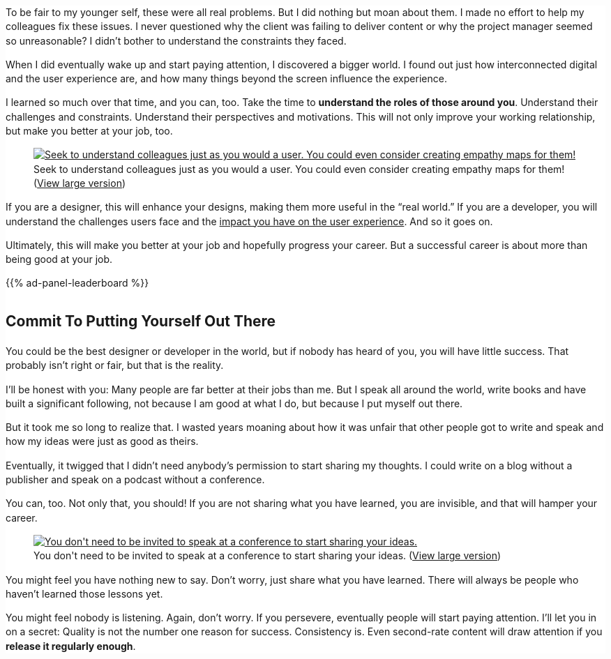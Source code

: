 To be fair to my younger self, these were all real problems. But I did nothing but moan about them. I made no effort to help my colleagues fix these issues. I never questioned why the client was failing to deliver content or why the project manager seemed so unreasonable? I didn’t bother to understand the constraints they faced.

When I did eventually wake up and start paying attention, I discovered a bigger world. I found out just how interconnected digital and the user experience are, and how many things beyond the screen influence the experience.

I learned so much over that time, and you can, too. Take the time to **understand the roles of those around you**. Understand their challenges and constraints. Understand their perspectives and motivations. This will not only improve your working relationship, but make you better at your job, too.</p>

<figure><a href="https://archive.smashing.media/assets/344dbf88-fdf9-42bb-adb4-46f01eedd629/21f6e587-d58c-4ef1-8717-3404545b03af/empathy-map-large-opt.jpg"><img loading="lazy" decoding="async" src="https://archive.smashing.media/assets/344dbf88-fdf9-42bb-adb4-46f01eedd629/383e9941-1e27-4bda-b2ca-c3f83616a0be/empathy-map-800w-opt-1.jpg" width="800" height="450" alt="Seek to understand colleagues just as you would a user. You could even consider creating empathy maps for them!" /></a><figcaption>Seek to understand colleagues just as you would a user. You could even consider creating empathy maps for them! (<a href="https://archive.smashing.media/assets/344dbf88-fdf9-42bb-adb4-46f01eedd629/21f6e587-d58c-4ef1-8717-3404545b03af/empathy-map-large-opt.jpg">View large version</a>)
</figcaption></figure>

If you are a designer, this will enhance your designs, making them more useful in the “real world.” If you are a developer, you will understand the challenges users face and the [impact you have on the user experience](https://boagworld.com/dev/why-you-should-want-to-be-a-user-experience-developer/). And so it goes on.

Ultimately, this will make you better at your job and hopefully progress your career. But a successful career is about more than being good at your job.

{{% ad-panel-leaderboard %}}

## Commit To Putting Yourself Out There

You could be the best designer or developer in the world, but if nobody has heard of you, you will have little success. That probably isn’t right or fair, but that is the reality.

I’ll be honest with you: Many people are far better at their jobs than me. But I speak all around the world, write books and have built a significant following, not because I am good at what I do, but because I put myself out there.

But it took me so long to realize that. I wasted years moaning about how it was unfair that other people got to write and speak and how my ideas were just as good as theirs.

Eventually, it twigged that I didn’t need anybody’s permission to start sharing my thoughts. I could write on a blog without a publisher and speak on a podcast without a conference.

You can, too. Not only that, you should! If you are not sharing what you have learned, you are invisible, and that will hamper your career.</p>

<figure><a href="https://archive.smashing.media/assets/344dbf88-fdf9-42bb-adb4-46f01eedd629/17b2d4b8-bd78-458e-b02c-bdaa19e86eaa/04-the-missing-advice-i-needed-when-starting-my-career-large-opt.jpg"><img loading="lazy" decoding="async" src="https://archive.smashing.media/assets/344dbf88-fdf9-42bb-adb4-46f01eedd629/1197c548-acaf-4cad-948a-0986b05abaf4/04-the-missing-advice-i-needed-when-starting-my-career-800w-opt.jpg" width="800" height="805" alt="You don&#039;t need to be invited to speak at a conference to start sharing your ideas." /></a><figcaption>You don't need to be invited to speak at a conference to start sharing your ideas.
 (<a href="https://archive.smashing.media/assets/344dbf88-fdf9-42bb-adb4-46f01eedd629/17b2d4b8-bd78-458e-b02c-bdaa19e86eaa/04-the-missing-advice-i-needed-when-starting-my-career-large-opt.jpg">View large version</a>)
</figcaption></figure>

You might feel you have nothing new to say. Don’t worry, just share what you have learned. There will always be people who haven’t learned those lessons yet.

You might feel nobody is listening. Again, don’t worry. If you persevere, eventually people will start paying attention. I’ll let you in on a secret: Quality is not the number one reason for success. Consistency is. Even second-rate content will draw attention if you **release it regularly enough**.
